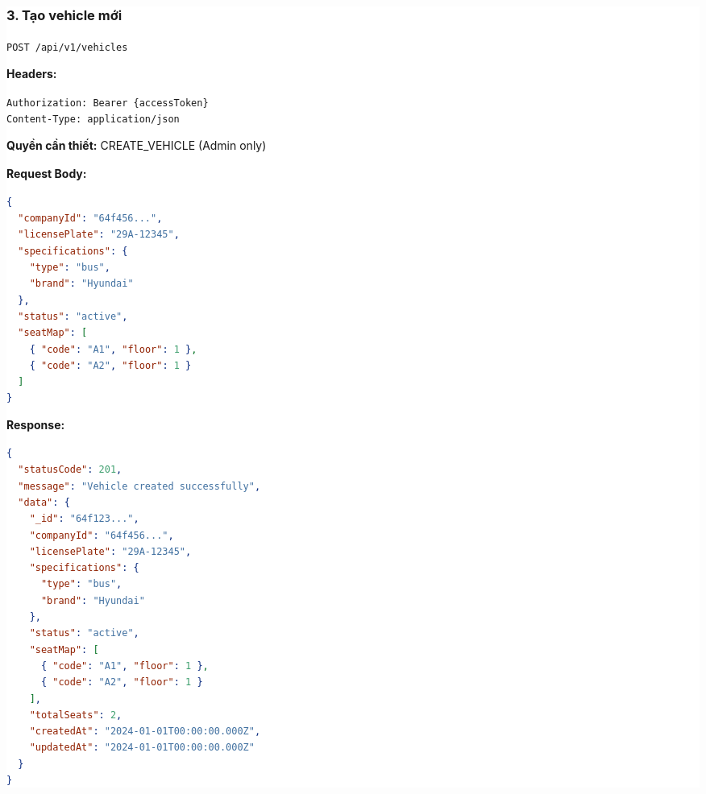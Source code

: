 ### 3. Tạo vehicle mới

```http
POST /api/v1/vehicles
```

**Headers:**
```
Authorization: Bearer {accessToken}
Content-Type: application/json
```

**Quyền cần thiết:** CREATE_VEHICLE (Admin only)

**Request Body:**
```json
{
  "companyId": "64f456...",
  "licensePlate": "29A-12345",
  "specifications": {
    "type": "bus",
    "brand": "Hyundai"
  },
  "status": "active",
  "seatMap": [
    { "code": "A1", "floor": 1 },
    { "code": "A2", "floor": 1 }
  ]
}
```

**Response:**
```json
{
  "statusCode": 201,
  "message": "Vehicle created successfully",
  "data": {
    "_id": "64f123...",
    "companyId": "64f456...",
    "licensePlate": "29A-12345",
    "specifications": {
      "type": "bus",
      "brand": "Hyundai"
    },
    "status": "active",
    "seatMap": [
      { "code": "A1", "floor": 1 },
      { "code": "A2", "floor": 1 }
    ],
    "totalSeats": 2,
    "createdAt": "2024-01-01T00:00:00.000Z",
    "updatedAt": "2024-01-01T00:00:00.000Z"
  }
}
```
